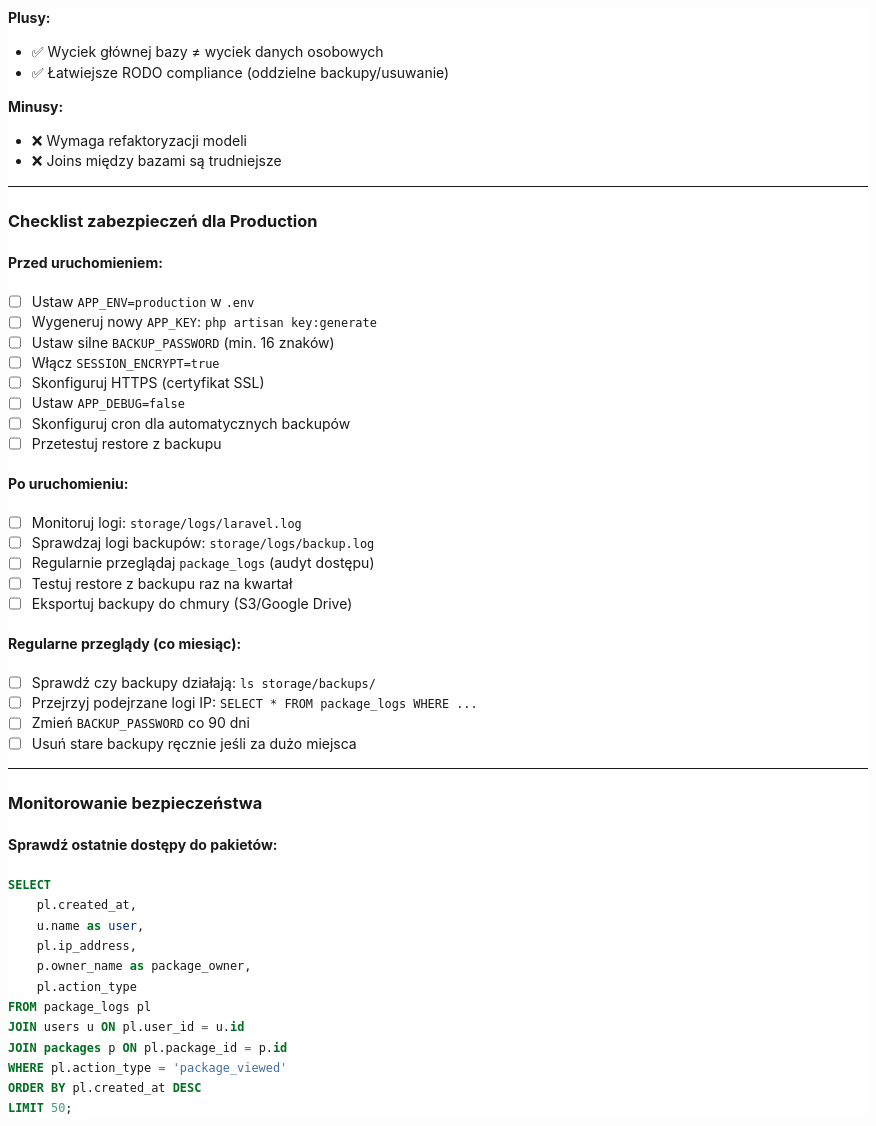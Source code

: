 **Plusy:**
- ✅ Wyciek głównej bazy ≠ wyciek danych osobowych
- ✅ Łatwiejsze RODO compliance (oddzielne backupy/usuwanie)

**Minusy:**
- ❌ Wymaga refaktoryzacji modeli
- ❌ Joins między bazami są trudniejsze

---

### Checklist zabezpieczeń dla Production

#### Przed uruchomieniem:
- [ ] Ustaw `APP_ENV=production` w `.env`
- [ ] Wygeneruj nowy `APP_KEY`: `php artisan key:generate`
- [ ] Ustaw silne `BACKUP_PASSWORD` (min. 16 znaków)
- [ ] Włącz `SESSION_ENCRYPT=true`
- [ ] Skonfiguruj HTTPS (certyfikat SSL)
- [ ] Ustaw `APP_DEBUG=false`
- [ ] Skonfiguruj cron dla automatycznych backupów
- [ ] Przetestuj restore z backupu

#### Po uruchomieniu:
- [ ] Monitoruj logi: `storage/logs/laravel.log`
- [ ] Sprawdzaj logi backupów: `storage/logs/backup.log`
- [ ] Regularnie przeglądaj `package_logs` (audyt dostępu)
- [ ] Testuj restore z backupu raz na kwartał
- [ ] Eksportuj backupy do chmury (S3/Google Drive)

#### Regularne przeglądy (co miesiąc):
- [ ] Sprawdź czy backupy działają: `ls storage/backups/`
- [ ] Przejrzyj podejrzane logi IP: `SELECT * FROM package_logs WHERE ...`
- [ ] Zmień `BACKUP_PASSWORD` co 90 dni
- [ ] Usuń stare backupy ręcznie jeśli za dużo miejsca

---

### Monitorowanie bezpieczeństwa

#### Sprawdź ostatnie dostępy do pakietów:
```sql
SELECT
    pl.created_at,
    u.name as user,
    pl.ip_address,
    p.owner_name as package_owner,
    pl.action_type
FROM package_logs pl
JOIN users u ON pl.user_id = u.id
JOIN packages p ON pl.package_id = p.id
WHERE pl.action_type = 'package_viewed'
ORDER BY pl.created_at DESC
LIMIT 50;
```
